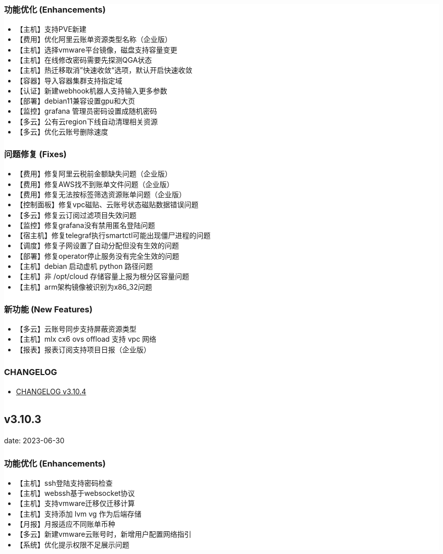 ### 功能优化 (Enhancements)

- 【主机】支持PVE新建
- 【费用】优化阿里云账单资源类型名称（企业版）
- 【主机】选择vmware平台镜像，磁盘支持容量变更
- 【主机】在线修改密码需要先探测QGA状态
- 【主机】热迁移取消”快速收敛“选项，默认开启快速收敛
- 【容器】导入容器集群支持指定域
- 【认证】新建webhook机器人支持输入更多参数
- 【部署】debian11兼容设置gpu和大页
- 【监控】grafana 管理员密码设置成随机密码
- 【多云】公有云region下线自动清理相关资源
- 【多云】优化云账号删除速度

### 问题修复 (Fixes)

- 【费用】修复阿里云税前金额缺失问题（企业版）
- 【费用】修复AWS找不到账单文件问题（企业版）
- 【费用】修复无法按标签筛选资源账单问题（企业版）
- 【控制面板】修复vpc磁贴、云账号状态磁贴数据错误问题
- 【多云】修复云订阅过滤项目失效问题
- 【监控】修复grafana没有禁用匿名登陆问题
- 【宿主机】修复telegraf执行smartctl可能出现僵尸进程的问题
- 【调度】修复子网设置了自动分配但没有生效的问题
- 【部署】修复operator停止服务没有完全生效的问题
- 【主机】debian 启动虚机 python 路径问题
- 【主机】非 /opt/cloud 存储容量上报为根分区容量问题
- 【主机】arm架构镜像被识别为x86_32问题

### 新功能 (New Features)

- 【多云】云账号同步支持屏蔽资源类型
- 【主机】mlx cx6 ovs offload 支持 vpc 网络
- 【报表】报表订阅支持项目日报（企业版）

### CHANGELOG

- [CHANGELOG v3.10.4](https://www.cloudpods.org/zh/docs/development/changelog/release-3.10/3-10-4/)

## v3.10.3

date: 2023-06-30

### 功能优化 (Enhancements)

- 【主机】ssh登陆支持密码检查
- 【主机】webssh基于websocket协议
- 【主机】支持vmware迁移仅迁移计算
- 【主机】支持添加 lvm vg 作为后端存储
- 【月报】月报适应不同账单币种
- 【多云】新建vmware云账号时，新增用户配置网络指引
- 【系统】优化提示权限不足展示问题
